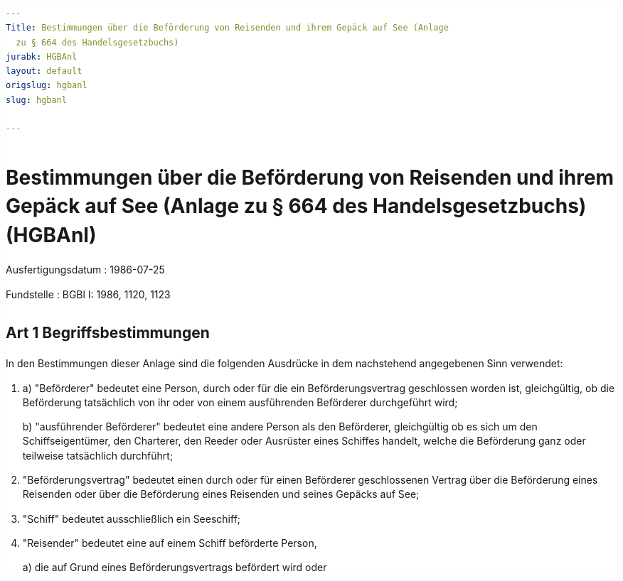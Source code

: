 ```yaml
---
Title: Bestimmungen über die Beförderung von Reisenden und ihrem Gepäck auf See (Anlage
  zu § 664 des Handelsgesetzbuchs)
jurabk: HGBAnl
layout: default
origslug: hgbanl
slug: hgbanl

---
```


# Bestimmungen über die Beförderung von Reisenden und ihrem Gepäck auf See (Anlage zu § 664 des Handelsgesetzbuchs) (HGBAnl)

Ausfertigungsdatum
:   1986-07-25

Fundstelle
:   BGBl I: 1986, 1120, 1123



## Art 1 Begriffsbestimmungen

In den Bestimmungen dieser Anlage sind die folgenden Ausdrücke in dem
nachstehend angegebenen Sinn verwendet:

1.
    a)  "Beförderer" bedeutet eine Person, durch oder für die ein
        Beförderungsvertrag geschlossen worden ist, gleichgültig, ob die
        Beförderung tatsächlich von ihr oder von einem ausführenden Beförderer
        durchgeführt wird;


    b)  "ausführender Beförderer" bedeutet eine andere Person als den
        Beförderer, gleichgültig ob es sich um den Schiffseigentümer, den
        Charterer, den Reeder oder Ausrüster eines Schiffes handelt, welche
        die Beförderung ganz oder teilweise tatsächlich durchführt;





2.  "Beförderungsvertrag" bedeutet einen durch oder für einen Beförderer
    geschlossenen Vertrag über die Beförderung eines Reisenden oder über
    die Beförderung eines Reisenden und seines Gepäcks auf See;


3.  "Schiff" bedeutet ausschließlich ein Seeschiff;


4.  "Reisender" bedeutet eine auf einem Schiff beförderte Person,

    a)  die auf Grund eines Beförderungsvertrags befördert wird oder

